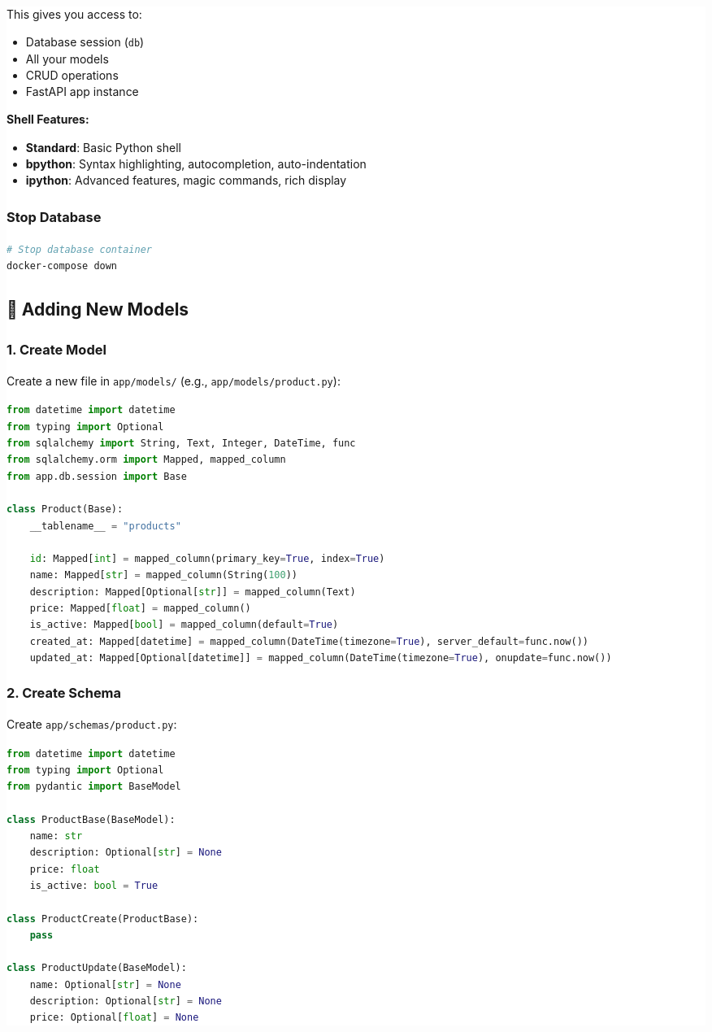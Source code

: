 This gives you access to:
- Database session (`db`)
- All your models
- CRUD operations
- FastAPI app instance

**Shell Features:**
- **Standard**: Basic Python shell
- **bpython**: Syntax highlighting, autocompletion, auto-indentation
- **ipython**: Advanced features, magic commands, rich display

### Stop Database
```bash
# Stop database container
docker-compose down
```

## 📝 Adding New Models

### 1. Create Model
Create a new file in `app/models/` (e.g., `app/models/product.py`):

```python
from datetime import datetime
from typing import Optional
from sqlalchemy import String, Text, Integer, DateTime, func
from sqlalchemy.orm import Mapped, mapped_column
from app.db.session import Base

class Product(Base):
    __tablename__ = "products"

    id: Mapped[int] = mapped_column(primary_key=True, index=True)
    name: Mapped[str] = mapped_column(String(100))
    description: Mapped[Optional[str]] = mapped_column(Text)
    price: Mapped[float] = mapped_column()
    is_active: Mapped[bool] = mapped_column(default=True)
    created_at: Mapped[datetime] = mapped_column(DateTime(timezone=True), server_default=func.now())
    updated_at: Mapped[Optional[datetime]] = mapped_column(DateTime(timezone=True), onupdate=func.now())
```

### 2. Create Schema
Create `app/schemas/product.py`:

```python
from datetime import datetime
from typing import Optional
from pydantic import BaseModel

class ProductBase(BaseModel):
    name: str
    description: Optional[str] = None
    price: float
    is_active: bool = True

class ProductCreate(ProductBase):
    pass

class ProductUpdate(BaseModel):
    name: Optional[str] = None
    description: Optional[str] = None
    price: Optional[float] = None
```